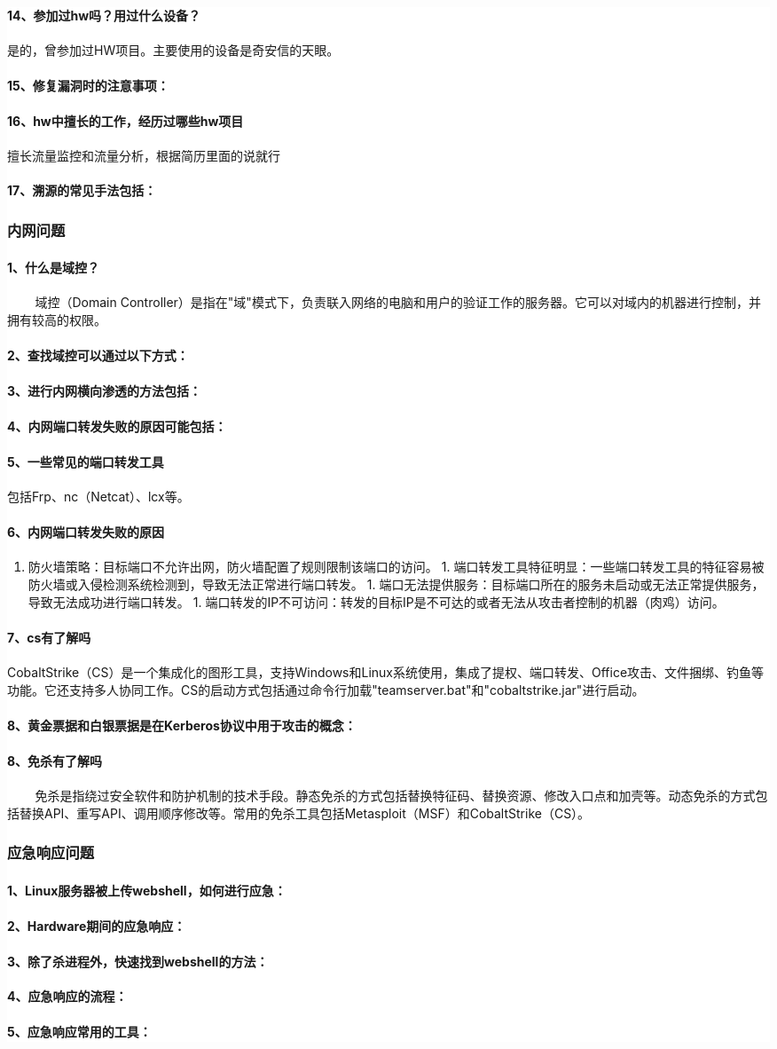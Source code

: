 #### 14、参加过hw吗？用过什么设备？ 

是的，曾参加过HW项目。主要使用的设备是奇安信的天眼。

#### 15、修复漏洞时的注意事项：

#### 16、hw中擅长的工作，经历过哪些hw项目

擅长流量监控和流量分析，根据简历里面的说就行

#### 17、溯源的常见手法包括：

### **<strong><strong>内网问题**</strong></strong>

#### 1、什么是域控？

        域控（Domain Controller）是指在"域"模式下，负责联入网络的电脑和用户的验证工作的服务器。它可以对域内的机器进行控制，并拥有较高的权限。

#### 2、查找域控可以通过以下方式：

#### 3、进行内网横向渗透的方法包括：

#### 4、内网端口转发失败的原因可能包括：

#### 5、一些常见的端口转发工具

包括Frp、nc（Netcat）、lcx等。

#### 6、内网端口转发失败的原因
1.  防火墙策略：目标端口不允许出网，防火墙配置了规则限制该端口的访问。 1.  端口转发工具特征明显：一些端口转发工具的特征容易被防火墙或入侵检测系统检测到，导致无法正常进行端口转发。 1.  端口无法提供服务：目标端口所在的服务未启动或无法正常提供服务，导致无法成功进行端口转发。 1.  端口转发的IP不可访问：转发的目标IP是不可达的或者无法从攻击者控制的机器（肉鸡）访问。 
#### 7、cs有了解吗

CobaltStrike（CS）是一个集成化的图形工具，支持Windows和Linux系统使用，集成了提权、端口转发、Office攻击、文件捆绑、钓鱼等功能。它还支持多人协同工作。CS的启动方式包括通过命令行加载"teamserver.bat"和"cobaltstrike.jar"进行启动。

#### 8、黄金票据和白银票据是在Kerberos协议中用于攻击的概念：

#### 8、免杀有了解吗

        免杀是指绕过安全软件和防护机制的技术手段。静态免杀的方式包括替换特征码、替换资源、修改入口点和加壳等。动态免杀的方式包括替换API、重写API、调用顺序修改等。常用的免杀工具包括Metasploit（MSF）和CobaltStrike（CS）。

### **<strong><strong>应急响应问题**</strong></strong>

#### 1、Linux服务器被上传webshell，如何进行应急：

#### 2、Hardware期间的应急响应：

#### 3、除了杀进程外，快速找到webshell的方法：

#### 4、应急响应的流程：

#### 5、应急响应常用的工具：
